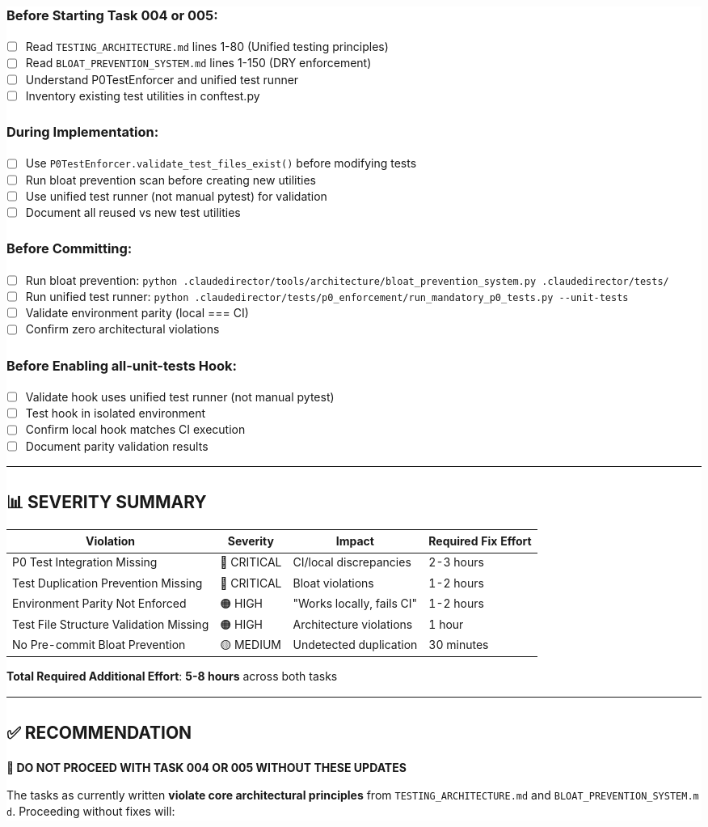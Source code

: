 ### **Before Starting Task 004 or 005**:
- [ ] Read `TESTING_ARCHITECTURE.md` lines 1-80 (Unified testing principles)
- [ ] Read `BLOAT_PREVENTION_SYSTEM.md` lines 1-150 (DRY enforcement)
- [ ] Understand P0TestEnforcer and unified test runner
- [ ] Inventory existing test utilities in conftest.py

### **During Implementation**:
- [ ] Use `P0TestEnforcer.validate_test_files_exist()` before modifying tests
- [ ] Run bloat prevention scan before creating new utilities
- [ ] Use unified test runner (not manual pytest) for validation
- [ ] Document all reused vs new test utilities

### **Before Committing**:
- [ ] Run bloat prevention: `python .claudedirector/tools/architecture/bloat_prevention_system.py .claudedirector/tests/`
- [ ] Run unified test runner: `python .claudedirector/tests/p0_enforcement/run_mandatory_p0_tests.py --unit-tests`
- [ ] Validate environment parity (local === CI)
- [ ] Confirm zero architectural violations

### **Before Enabling all-unit-tests Hook**:
- [ ] Validate hook uses unified test runner (not manual pytest)
- [ ] Test hook in isolated environment
- [ ] Confirm local hook matches CI execution
- [ ] Document parity validation results

---

## 📊 **SEVERITY SUMMARY**

| Violation | Severity | Impact | Required Fix Effort |
|-----------|----------|--------|---------------------|
| P0 Test Integration Missing | 🔴 CRITICAL | CI/local discrepancies | 2-3 hours |
| Test Duplication Prevention Missing | 🔴 CRITICAL | Bloat violations | 1-2 hours |
| Environment Parity Not Enforced | 🟠 HIGH | "Works locally, fails CI" | 1-2 hours |
| Test File Structure Validation Missing | 🟠 HIGH | Architecture violations | 1 hour |
| No Pre-commit Bloat Prevention | 🟡 MEDIUM | Undetected duplication | 30 minutes |

**Total Required Additional Effort**: **5-8 hours** across both tasks

---

## ✅ **RECOMMENDATION**

**🚨 DO NOT PROCEED WITH TASK 004 OR 005 WITHOUT THESE UPDATES**

The tasks as currently written **violate core architectural principles** from `TESTING_ARCHITECTURE.md` and `BLOAT_PREVENTION_SYSTEM.md`. Proceeding without fixes will:

